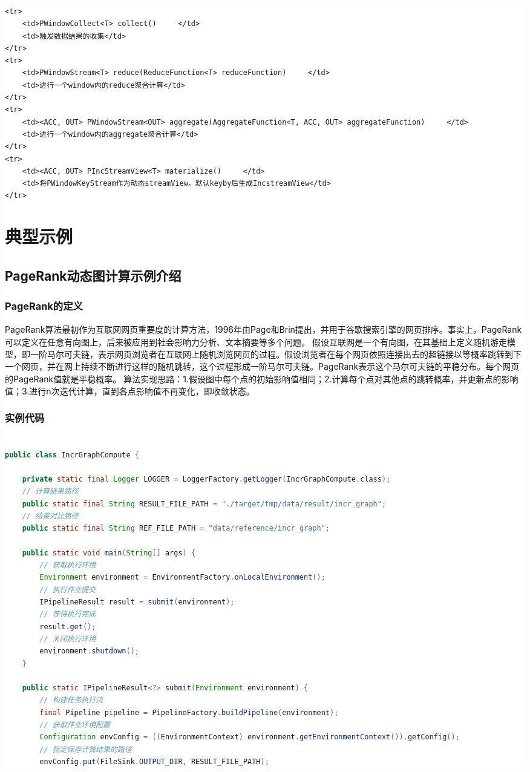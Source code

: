 	<tr>
		<td>PWindowCollect<T> collect()     </td>
		<td>触发数据结果的收集</td>
	</tr>
	<tr>
		<td>PWindowStream<T> reduce(ReduceFunction<T> reduceFunction)     </td>
		<td>进行一个window内的reduce聚合计算</td>
	</tr>
	<tr>
		<td><ACC, OUT> PWindowStream<OUT> aggregate(AggregateFunction<T, ACC, OUT> aggregateFunction)     </td>
		<td>进行一个window内的aggregate聚合计算</td>
	</tr>
	<tr>
		<td><ACC, OUT> PIncStreamView<T> materialize()     </td>
		<td>将PWindowKeyStream作为动态streamView，默认keyby后生成IncstreamView</td>
	</tr>
</table>


# 典型示例
## PageRank动态图计算示例介绍
### PageRank的定义
PageRank算法最初作为互联网网页重要度的计算方法，1996年由Page和Brin提出，并用于谷歌搜索引擎的网页排序。事实上，PageRank 可以定义在任意有向图上，后来被应用到社会影响力分析、文本摘要等多个问题。
假设互联网是一个有向图，在其基础上定义随机游走模型，即一阶马尔可夫链，表示网页浏览者在互联网上随机浏览网页的过程。假设浏览者在每个网页依照连接出去的超链接以等概率跳转到下一个网页，并在网上持续不断进行这样的随机跳转，这个过程形成一阶马尔可夫链。PageRank表示这个马尔可夫链的平稳分布。每个网页的PageRank值就是平稳概率。
算法实现思路：1.假设图中每个点的初始影响值相同；2.计算每个点对其他点的跳转概率，并更新点的影响值；3.进行n次迭代计算，直到各点影响值不再变化，即收敛状态。

### 实例代码

```java

public class IncrGraphCompute {

    private static final Logger LOGGER = LoggerFactory.getLogger(IncrGraphCompute.class);
	// 计算结果路径
    public static final String RESULT_FILE_PATH = "./target/tmp/data/result/incr_graph";
	// 结果对比路径
    public static final String REF_FILE_PATH = "data/reference/incr_graph";

    public static void main(String[] args) {
		// 获取执行环境
        Environment environment = EnvironmentFactory.onLocalEnvironment();
		// 执行作业提交
        IPipelineResult result = submit(environment);
		// 等待执行完成
        result.get();
		// 关闭执行环境
		environment.shutdown();
    }

    public static IPipelineResult<?> submit(Environment environment) {
		// 构建任务执行流
        final Pipeline pipeline = PipelineFactory.buildPipeline(environment);
		// 获取作业环境配置
        Configuration envConfig = ((EnvironmentContext) environment.getEnvironmentContext()).getConfig();
		// 指定保存计算结果的路径
        envConfig.put(FileSink.OUTPUT_DIR, RESULT_FILE_PATH);

```